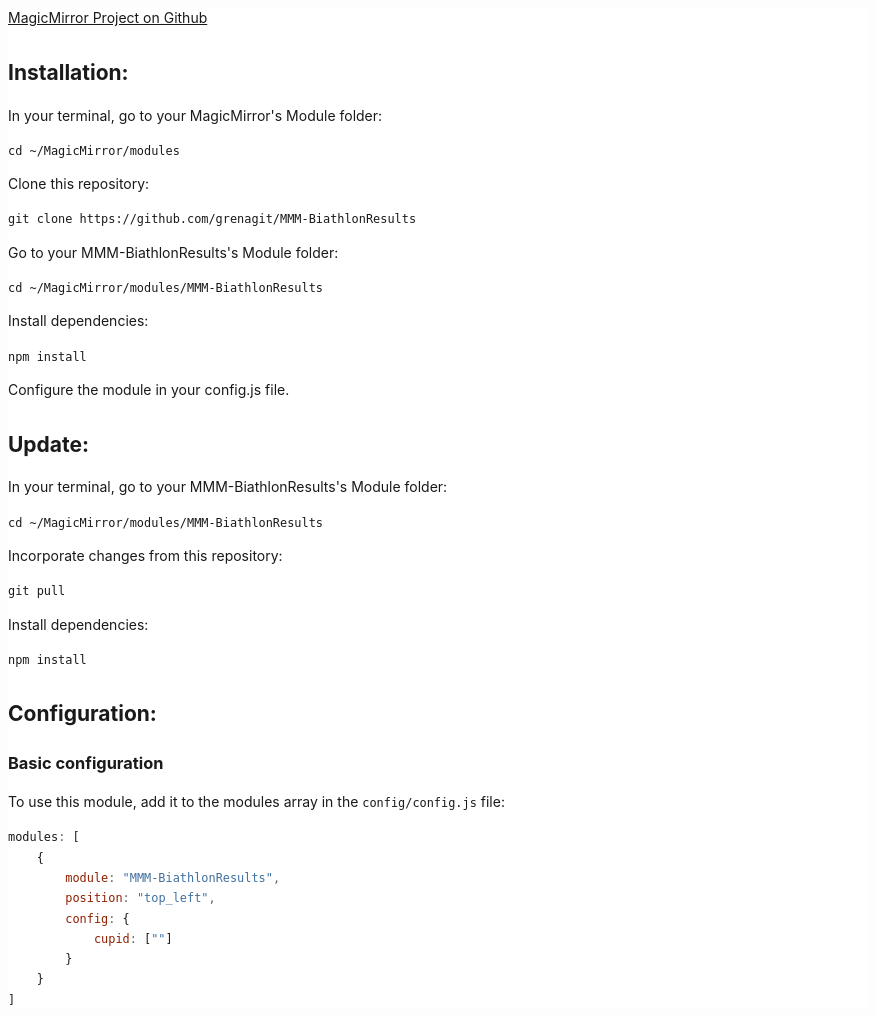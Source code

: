 [MagicMirror Project on Github](https://github.com/MichMich/MagicMirror)

## Installation:

In your terminal, go to your MagicMirror's Module folder:
```shell
cd ~/MagicMirror/modules
```

Clone this repository:
```shell
git clone https://github.com/grenagit/MMM-BiathlonResults
```

Go to your MMM-BiathlonResults's Module folder:
```shell
cd ~/MagicMirror/modules/MMM-BiathlonResults
```

Install dependencies:
```shell
npm install
```

Configure the module in your config.js file.

## Update:

In your terminal, go to your MMM-BiathlonResults's Module folder:
```shell
cd ~/MagicMirror/modules/MMM-BiathlonResults
```

Incorporate changes from this repository:
```shell
git pull
```

Install dependencies:
```shell
npm install
```

## Configuration:

### Basic configuration

To use this module, add it to the modules array in the `config/config.js` file:
```javascript
modules: [
	{
		module: "MMM-BiathlonResults",
		position: "top_left",
		config: {
			cupid: [""]
		}
	}
]
```
